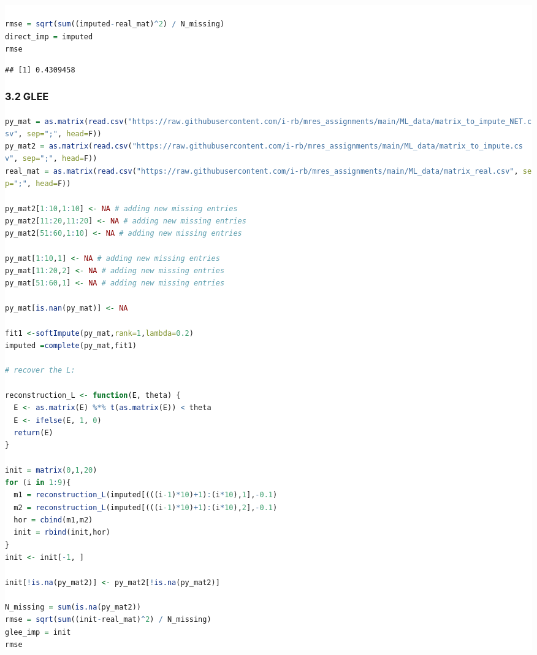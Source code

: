 ``` r

rmse = sqrt(sum((imputed-real_mat)^2) / N_missing)
direct_imp = imputed
rmse
```

    ## [1] 0.4309458

### 3.2 GLEE

``` r
py_mat = as.matrix(read.csv("https://raw.githubusercontent.com/i-rb/mres_assignments/main/ML_data/matrix_to_impute_NET.csv", sep=";", head=F))
py_mat2 = as.matrix(read.csv("https://raw.githubusercontent.com/i-rb/mres_assignments/main/ML_data/matrix_to_impute.csv", sep=";", head=F))
real_mat = as.matrix(read.csv("https://raw.githubusercontent.com/i-rb/mres_assignments/main/ML_data/matrix_real.csv", sep=";", head=F))

py_mat2[1:10,1:10] <- NA # adding new missing entries
py_mat2[11:20,11:20] <- NA # adding new missing entries
py_mat2[51:60,1:10] <- NA # adding new missing entries

py_mat[1:10,1] <- NA # adding new missing entries
py_mat[11:20,2] <- NA # adding new missing entries
py_mat[51:60,1] <- NA # adding new missing entries

py_mat[is.nan(py_mat)] <- NA

fit1 <-softImpute(py_mat,rank=1,lambda=0.2)
imputed =complete(py_mat,fit1)

# recover the L:

reconstruction_L <- function(E, theta) {
  E <- as.matrix(E) %*% t(as.matrix(E)) < theta
  E <- ifelse(E, 1, 0)
  return(E)
}

init = matrix(0,1,20)
for (i in 1:9){
  m1 = reconstruction_L(imputed[(((i-1)*10)+1):(i*10),1],-0.1)
  m2 = reconstruction_L(imputed[(((i-1)*10)+1):(i*10),2],-0.1)
  hor = cbind(m1,m2)
  init = rbind(init,hor)
}
init <- init[-1, ]

init[!is.na(py_mat2)] <- py_mat2[!is.na(py_mat2)]

N_missing = sum(is.na(py_mat2))
rmse = sqrt(sum((init-real_mat)^2) / N_missing)
glee_imp = init
rmse
```
